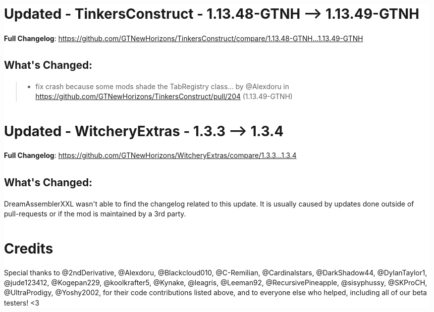 # Updated - TinkersConstruct - 1.13.48-GTNH --> 1.13.49-GTNH
**Full Changelog**: https://github.com/GTNewHorizons/TinkersConstruct/compare/1.13.48-GTNH...1.13.49-GTNH

## What's Changed:
>* fix crash because some mods shade the TabRegistry class... by @Alexdoru in https://github.com/GTNewHorizons/TinkersConstruct/pull/204 (1.13.49-GTNH)

# Updated - WitcheryExtras - 1.3.3 --> 1.3.4
**Full Changelog**: https://github.com/GTNewHorizons/WitcheryExtras/compare/1.3.3...1.3.4

## What's Changed:
DreamAssemblerXXL wasn't able to find the changelog related to this update. It is usually caused by updates done outside of pull-requests or if the mod is maintained by a 3rd party.
# Credits
Special thanks to @2ndDerivative, @Alexdoru, @Blackcloud010, @C-Remilian, @Cardinalstars, @DarkShadow44, @DylanTaylor1, @jude123412, @Kogepan229, @koolkrafter5, @Kynake, @leagris, @Leeman92, @RecursivePineapple, @sisyphussy, @SKProCH, @UltraProdigy, @Yoshy2002, for their code contributions listed above, and to everyone else who helped, including all of our beta testers! <3
